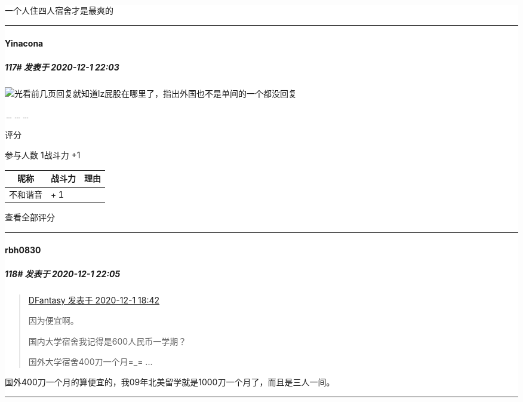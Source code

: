 


一个人住四人宿舍才是最爽的







*****

####  Yinacona  
##### 117#       发表于 2020-12-1 22:03



<img src="https://static.saraba1st.com/image/smiley/face2017/048.png" referrerpolicy="no-referrer">光看前几页回复就知道lz屁股在哪里了，指出外国也不是单间的一个都没回复



﹍﹍﹍

评分





 参与人数 1战斗力 +1

|昵称|战斗力|理由|
|----|---|---|
| 不和谐音| + 1||



查看全部评分






*****

####  rbh0830  
##### 118#       发表于 2020-12-1 22:05



<blockquote><a href="httphttps://bbs.saraba1st.com/2b/forum.php?mod=redirect&amp;goto=findpost&amp;pid=49578732&amp;ptid=1975221" target="_blank">DFantasy 发表于 2020-12-1 18:42</a>

因为便宜啊。

国内大学宿舍我记得是600人民币一学期？

国外大学宿舍400刀一个月=_= ...</blockquote>
国外400刀一个月的算便宜的，我09年北美留学就是1000刀一个月了，而且是三人一间。







*****
